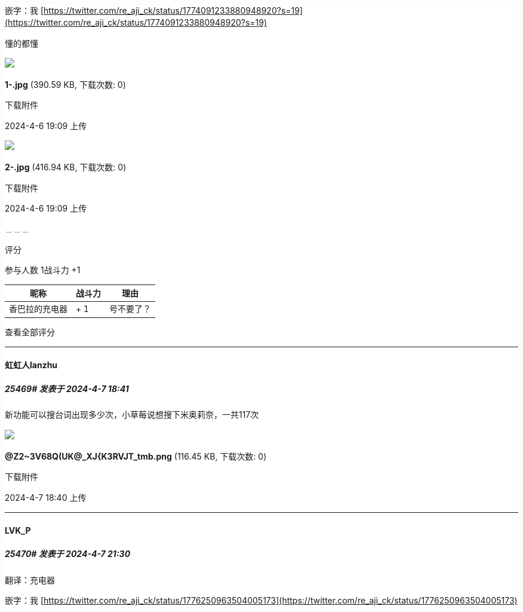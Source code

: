 嵌字：我
[https://twitter.com/re_aji_ck/status/1774091233880948920?s=19](https://twitter.com/re_aji_ck/status/1774091233880948920?s=19)

懂的都懂

<img src="https://img.saraba1st.com/forum/202404/06/190928xr8qrrml1sllffdf.jpg" referrerpolicy="no-referrer">

<strong>1-.jpg</strong> (390.59 KB, 下载次数: 0)

下载附件

2024-4-6 19:09 上传

<img src="https://img.saraba1st.com/forum/202404/06/190932l8nulu9zutt9h099.jpg" referrerpolicy="no-referrer">

<strong>2-.jpg</strong> (416.94 KB, 下载次数: 0)

下载附件

2024-4-6 19:09 上传

﹍﹍﹍

评分

 参与人数 1战斗力 +1

|昵称|战斗力|理由|
|----|---|---|
| 香巴拉的充电器| + 1|号不要了？|

查看全部评分


*****

####  虹虹人lanzhu  
##### 25469#       发表于 2024-4-7 18:41

新功能可以搜台词出现多少次，小草莓说想搜下米奥莉奈，一共117次

<img src="https://img.saraba1st.com/forum/202404/07/184024jm8eoroo83s3b3o2.png" referrerpolicy="no-referrer">

<strong>@Z2~3V68Q(UK@_XJ{K3RVJT_tmb.png</strong> (116.45 KB, 下载次数: 0)

下载附件

2024-4-7 18:40 上传


*****

####  LVK_P  
##### 25470#       发表于 2024-4-7 21:30

翻译：充电器

嵌字：我
[https://twitter.com/re_aji_ck/status/1776250963504005173](https://twitter.com/re_aji_ck/status/1776250963504005173)
